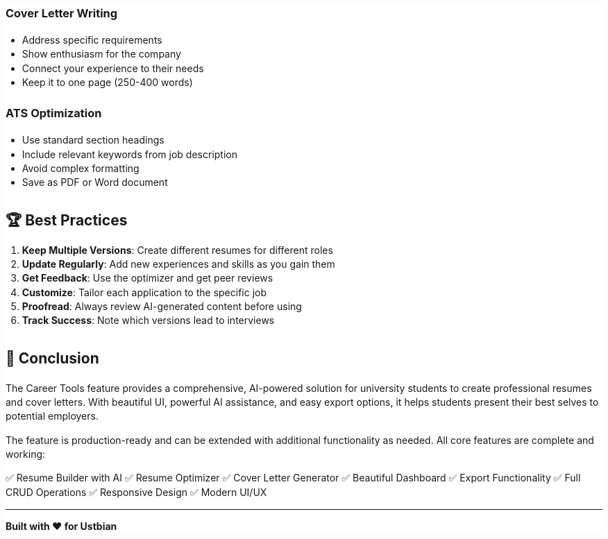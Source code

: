 ### Cover Letter Writing
- Address specific requirements
- Show enthusiasm for the company
- Connect your experience to their needs
- Keep it to one page (250-400 words)

### ATS Optimization
- Use standard section headings
- Include relevant keywords from job description
- Avoid complex formatting
- Save as PDF or Word document

## 🏆 Best Practices

1. **Keep Multiple Versions**: Create different resumes for different roles
2. **Update Regularly**: Add new experiences and skills as you gain them
3. **Get Feedback**: Use the optimizer and get peer reviews
4. **Customize**: Tailor each application to the specific job
5. **Proofread**: Always review AI-generated content before using
6. **Track Success**: Note which versions lead to interviews

## 🎉 Conclusion

The Career Tools feature provides a comprehensive, AI-powered solution for university students to create professional resumes and cover letters. With beautiful UI, powerful AI assistance, and easy export options, it helps students present their best selves to potential employers.

The feature is production-ready and can be extended with additional functionality as needed. All core features are complete and working:

✅ Resume Builder with AI
✅ Resume Optimizer
✅ Cover Letter Generator
✅ Beautiful Dashboard
✅ Export Functionality
✅ Full CRUD Operations
✅ Responsive Design
✅ Modern UI/UX

---

**Built with ❤️ for Ustbian**

